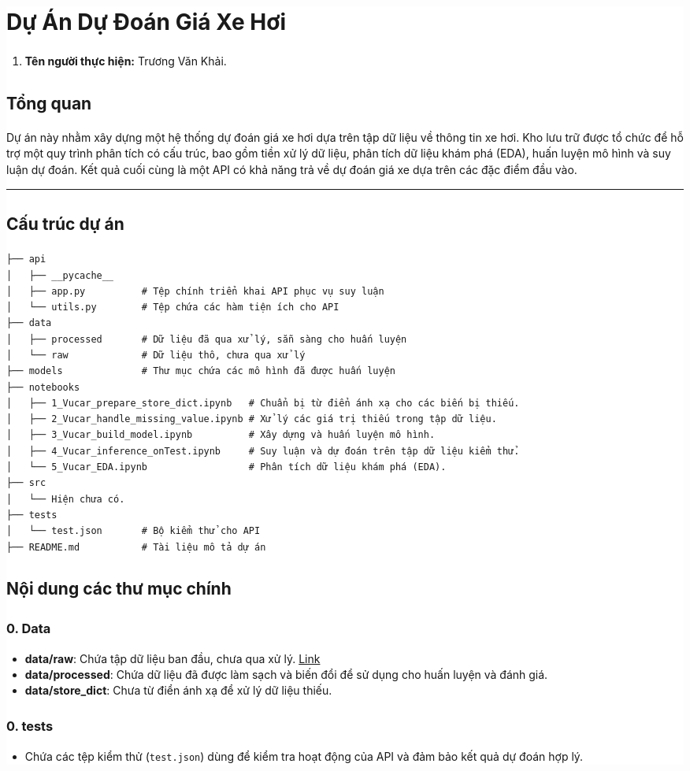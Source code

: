 # Dự Án Dự Đoán Giá Xe Hơi

1. **Tên người thực hiện:** Trương Văn Khải.

## **Tổng quan**

Dự án này nhằm xây dựng một hệ thống dự đoán giá xe hơi dựa trên tập dữ liệu về thông tin xe hơi. Kho lưu trữ được tổ chức để hỗ trợ một quy trình phân tích có cấu trúc, bao gồm tiền xử lý dữ liệu, phân tích dữ liệu khám phá (EDA), huấn luyện mô hình và suy luận dự đoán. Kết quả cuối cùng là một API có khả năng trả về dự đoán giá xe dựa trên các đặc điểm đầu vào.

---

## **Cấu trúc dự án**

```
├── api
│   ├── __pycache__
│   ├── app.py          # Tệp chính triển khai API phục vụ suy luận
│   └── utils.py        # Tệp chứa các hàm tiện ích cho API
├── data
│   ├── processed       # Dữ liệu đã qua xử lý, sẵn sàng cho huấn luyện
│   └── raw             # Dữ liệu thô, chưa qua xử lý
├── models              # Thư mục chứa các mô hình đã được huấn luyện
├── notebooks
│   ├── 1_Vucar_prepare_store_dict.ipynb   # Chuẩn bị từ điển ánh xạ cho các biến bị thiếu.
│   ├── 2_Vucar_handle_missing_value.ipynb # Xử lý các giá trị thiếu trong tập dữ liệu.
│   ├── 3_Vucar_build_model.ipynb          # Xây dựng và huấn luyện mô hình.
│   ├── 4_Vucar_inference_onTest.ipynb     # Suy luận và dự đoán trên tập dữ liệu kiểm thử.
│   └── 5_Vucar_EDA.ipynb                  # Phân tích dữ liệu khám phá (EDA).
├── src
│   └── Hiện chưa có.
├── tests
│   └── test.json       # Bộ kiểm thử cho API
├── README.md           # Tài liệu mô tả dự án
```

## **Nội dung các thư mục chính**

### **0. Data**

- **data/raw**: Chứa tập dữ liệu ban đầu, chưa qua xử lý. [Link](https://drive.google.com/file/d/14-oWkLU--L3_9ZdlWDgEj4pnUg8ovE9s/view)
- **data/processed**: Chứa dữ liệu đã được làm sạch và biến đổi để sử dụng cho huấn luyện và đánh giá.
- **data/store_dict**: Chưa từ điển ánh xạ để xử lý dữ liệu thiếu.

### **0. tests**

- Chứa các tệp kiểm thử (`test.json`) dùng để kiểm tra hoạt động của API và đảm bảo kết quả dự đoán hợp lý.
